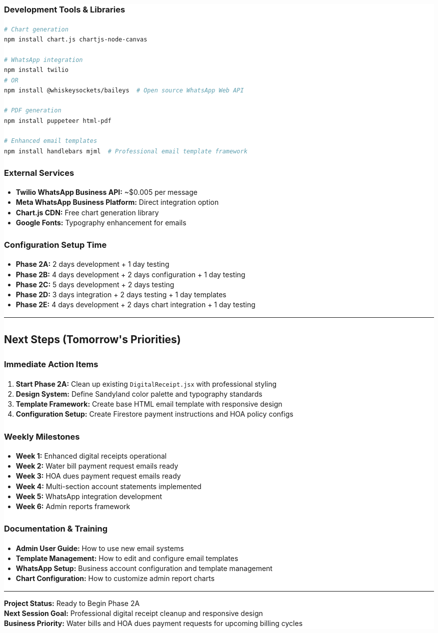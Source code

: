### Development Tools & Libraries
```bash
# Chart generation
npm install chart.js chartjs-node-canvas

# WhatsApp integration  
npm install twilio
# OR
npm install @whiskeysockets/baileys  # Open source WhatsApp Web API

# PDF generation
npm install puppeteer html-pdf

# Enhanced email templates
npm install handlebars mjml  # Professional email template framework
```

### External Services
- **Twilio WhatsApp Business API:** ~$0.005 per message
- **Meta WhatsApp Business Platform:** Direct integration option
- **Chart.js CDN:** Free chart generation library
- **Google Fonts:** Typography enhancement for emails

### Configuration Setup Time
- **Phase 2A:** 2 days development + 1 day testing
- **Phase 2B:** 4 days development + 2 days configuration + 1 day testing  
- **Phase 2C:** 5 days development + 2 days testing
- **Phase 2D:** 3 days integration + 2 days testing + 1 day templates
- **Phase 2E:** 4 days development + 2 days chart integration + 1 day testing

---

## Next Steps (Tomorrow's Priorities)

### Immediate Action Items
1. **Start Phase 2A:** Clean up existing `DigitalReceipt.jsx` with professional styling
2. **Design System:** Define Sandyland color palette and typography standards  
3. **Template Framework:** Create base HTML email template with responsive design
4. **Configuration Setup:** Create Firestore payment instructions and HOA policy configs

### Weekly Milestones
- **Week 1:** Enhanced digital receipts operational
- **Week 2:** Water bill payment request emails ready  
- **Week 3:** HOA dues payment request emails ready
- **Week 4:** Multi-section account statements implemented
- **Week 5:** WhatsApp integration development
- **Week 6:** Admin reports framework  

### Documentation & Training
- **Admin User Guide:** How to use new email systems
- **Template Management:** How to edit and configure email templates
- **WhatsApp Setup:** Business account configuration and template management
- **Chart Configuration:** How to customize admin report charts

---

**Project Status:** Ready to Begin Phase 2A  
**Next Session Goal:** Professional digital receipt cleanup and responsive design  
**Business Priority:** Water bills and HOA dues payment requests for upcoming billing cycles